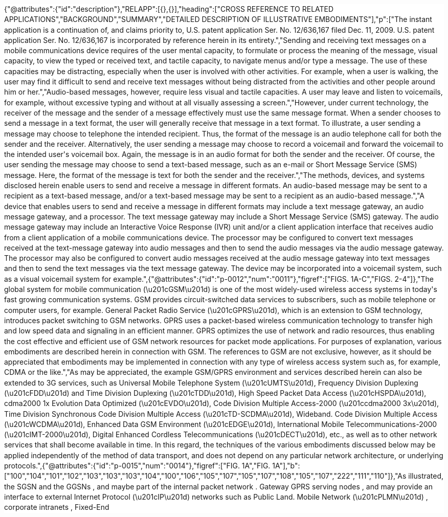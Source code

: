 {"@attributes":{"id":"description"},"RELAPP":[{},{}],"heading":["CROSS REFERENCE TO RELATED APPLICATIONS","BACKGROUND","SUMMARY","DETAILED DESCRIPTION OF ILLUSTRATIVE EMBODIMENTS"],"p":["The instant application is a continuation of, and claims priority to, U.S. patent application Ser. No. 12\/636,167 filed Dec. 11, 2009. U.S. patent application Ser. No. 12\/636,167 is incorporated by reference herein in its entirety.","Sending and receiving text messages on a mobile communications device requires of the user mental capacity, to formulate or process the meaning of the message, visual capacity, to view the typed or received text, and tactile capacity, to navigate menus and\/or type a message. The use of these capacities may be distracting, especially when the user is involved with other activities. For example, when a user is walking, the user may find it difficult to send and receive text messages without being distracted from the activities and other people around him or her.","Audio-based messages, however, require less visual and tactile capacities. A user may leave and listen to voicemails, for example, without excessive typing and without at all visually assessing a screen.","However, under current technology, the receiver of the message and the sender of a message effectively must use the same message format. When a sender chooses to send a message in a text format, the user will generally receive that message in a text format. To illustrate, a user sending a message may choose to telephone the intended recipient. Thus, the format of the message is an audio telephone call for both the sender and the receiver. Alternatively, the user sending a message may choose to record a voicemail and forward the voicemail to the intended user's voicemail box. Again, the message is in an audio format for both the sender and the receiver. Of course, the user sending the message may choose to send a text-based message, such as an e-mail or Short Message Service (SMS) message. Here, the format of the message is text for both the sender and the receiver.","The methods, devices, and systems disclosed herein enable users to send and receive a message in different formats. An audio-based message may be sent to a recipient as a text-based message, and\/or a text-based message may be sent to a recipient as an audio-based message.","A device that enables users to send and receive a message in different formats may include a text message gateway, an audio message gateway, and a processor. The text message gateway may include a Short Message Service (SMS) gateway. The audio message gateway may include an Interactive Voice Response (IVR) unit and\/or a client application interface that receives audio from a client application of a mobile communications device. The processor may be configured to convert text messages received at the text-message gateway into audio messages and then to send the audio messages via the audio message gateway. The processor may also be configured to convert audio messages received at the audio message gateway into text messages and then to send the text messages via the text message gateway. The device may be incorporated into a voicemail system, such as a visual voicemail system for example.",{"@attributes":{"id":"p-0012","num":"0011"},"figref":["FIGS. 1A-C","FIGS. 2-4"]},"The global system for mobile communication (\u201cGSM\u201d) is one of the most widely-used wireless access systems in today's fast growing communication systems. GSM provides circuit-switched data services to subscribers, such as mobile telephone or computer users, for example. General Packet Radio Service (\u201cGPRS\u201d), which is an extension to GSM technology, introduces packet switching to GSM networks. GPRS uses a packet-based wireless communication technology to transfer high and low speed data and signaling in an efficient manner. GPRS optimizes the use of network and radio resources, thus enabling the cost effective and efficient use of GSM network resources for packet mode applications. For purposes of explanation, various embodiments are described herein in connection with GSM. The references to GSM are not exclusive, however, as it should be appreciated that embodiments may be implemented in connection with any type of wireless access system such as, for example, CDMA or the like.","As may be appreciated, the example GSM\/GPRS environment and services described herein can also be extended to 3G services, such as Universal Mobile Telephone System (\u201cUMTS\u201d), Frequency Division Duplexing (\u201cFDD\u201d) and Time Division Duplexing (\u201cTDD\u201d), High Speed Packet Data Access (\u201cHSPDA\u201d), cdma2000 1x Evolution Data Optimized (\u201cEVDO\u201d), Code Division Multiple Access-2000 (\u201ccdma2000 3x\u201d), Time Division Synchronous Code Division Multiple Access (\u201cTD-SCDMA\u201d), Wideband. Code Division Multiple Access (\u201cWCDMA\u201d), Enhanced Data GSM Environment (\u201cEDGE\u201d), International Mobile Telecommunications-2000 (\u201cIMT-2000\u201d), Digital Enhanced Cordless Telecommunications (\u201cDECT\u201d), etc., as well as to other network services that shall become available in time. In this regard, the techniques of the various embodiments discussed below may be applied independently of the method of data transport, and does not depend on any particular network architecture, or underlying protocols.",{"@attributes":{"id":"p-0015","num":"0014"},"figref":["FIG. 1A","FIG. 1A"],"b":["100","104","101","102","103","103","103","104","100","106","105","107","105","107","108","105","107","222","111","110"]},"As illustrated, the SGSN  and the GGSNs ,  and  maybe part of the internal packet network . Gateway GPRS serving nodes ,  and  may provide an interface to external Internet Protocol (\u201cIP\u201d) networks such as Public Land. Mobile Network (\u201cPLMN\u201d) , corporate intranets , Fixed-End